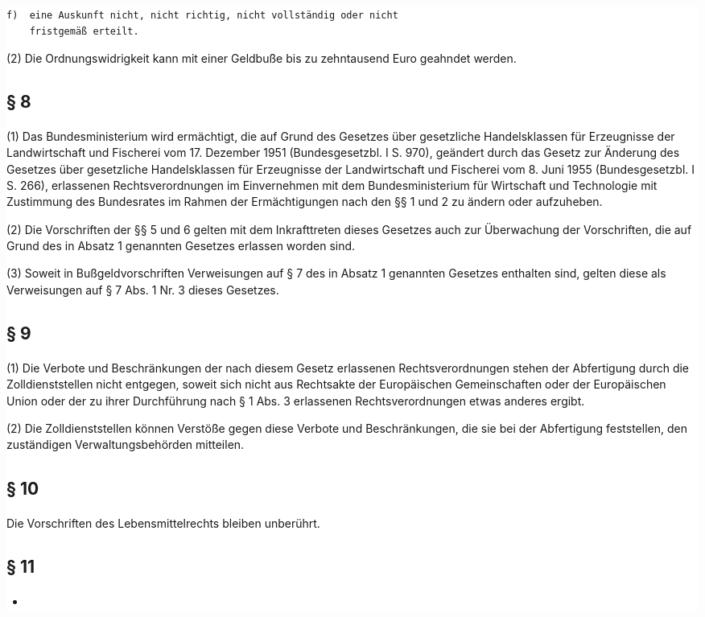     f)  eine Auskunft nicht, nicht richtig, nicht vollständig oder nicht
        fristgemäß erteilt.







(2) Die Ordnungswidrigkeit kann mit einer Geldbuße bis zu zehntausend
Euro geahndet werden.


## § 8

(1) Das Bundesministerium wird ermächtigt, die auf Grund des Gesetzes
über gesetzliche Handelsklassen für Erzeugnisse der Landwirtschaft und
Fischerei vom 17. Dezember 1951 (Bundesgesetzbl. I S. 970), geändert
durch das Gesetz zur Änderung des Gesetzes über gesetzliche
Handelsklassen für Erzeugnisse der Landwirtschaft und Fischerei vom 8.
Juni 1955 (Bundesgesetzbl. I S. 266), erlassenen Rechtsverordnungen im
Einvernehmen mit dem Bundesministerium für Wirtschaft und Technologie
mit Zustimmung des Bundesrates im Rahmen der Ermächtigungen nach den
§§ 1 und 2 zu ändern oder aufzuheben.

(2) Die Vorschriften der §§ 5 und 6 gelten mit dem Inkrafttreten
dieses Gesetzes auch zur Überwachung der Vorschriften, die auf Grund
des in Absatz 1 genannten Gesetzes erlassen worden sind.

(3) Soweit in Bußgeldvorschriften Verweisungen auf § 7 des in Absatz 1
genannten Gesetzes enthalten sind, gelten diese als Verweisungen auf §
7 Abs. 1 Nr. 3 dieses Gesetzes.


## § 9

(1) Die Verbote und Beschränkungen der nach diesem Gesetz erlassenen
Rechtsverordnungen stehen der Abfertigung durch die Zolldienststellen
nicht entgegen, soweit sich nicht aus Rechtsakte der Europäischen
Gemeinschaften oder der Europäischen Union oder der zu ihrer
Durchführung nach § 1 Abs. 3 erlassenen Rechtsverordnungen etwas
anderes ergibt.

(2) Die Zolldienststellen können Verstöße gegen diese Verbote und
Beschränkungen, die sie bei der Abfertigung feststellen, den
zuständigen Verwaltungsbehörden mitteilen.


## § 10

Die Vorschriften des Lebensmittelrechts bleiben unberührt.


## § 11

-

